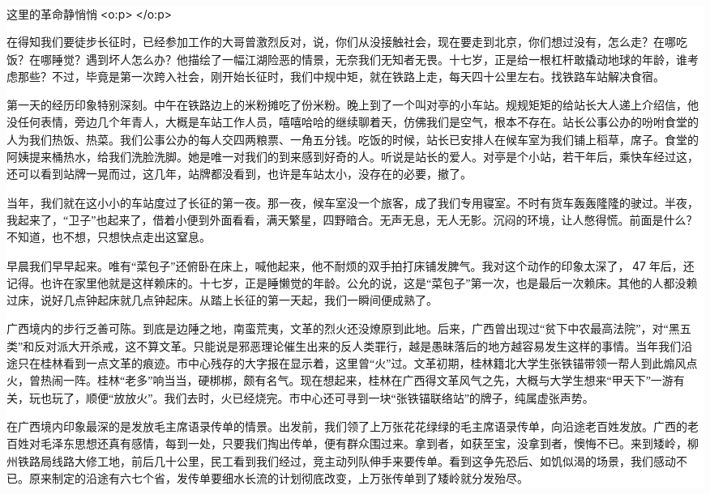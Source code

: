    这里的革命静悄悄
  </span>
  <o:p>
  </o:p>
 </p>
 <p class="MsoNormal">
  <span lang="ZH-CN" style='font-family:宋体;mso-ascii-font-family:
"Times New Roman"'>
   在得知我们要徒步长征时，已经参加工作的大哥曾激烈反对，说，你们从没接触社会，现在要走到北京，你们想过没有，怎么走？在哪吃饭？在哪睡觉？遇到坏人怎么办？他描绘了一幅江湖险恶的情景，无奈我们无知者无畏。十七岁，正是给一根杠杆敢撬动地球的年龄，谁考虑那些？不过，毕竟是第一次跨入社会，刚开始长征时，我们中规中矩，就在铁路上走，每天四十公里左右。找铁路车站解决食宿。
  </span>
  <o:p>
  </o:p>
 </p>
 <p class="MsoNormal">
  <span lang="ZH-CN" style='font-family:宋体;mso-ascii-font-family:
"Times New Roman"'>
   第一天的经历印象特别深刻。中午在铁路边上的米粉摊吃了份米粉。晚上到了一个叫对亭的小车站。规规矩矩的给站长大人递上介绍信，他没任何表情，旁边几个年青人，大概是车站工作人员，嘻嘻哈哈的继续聊着天，仿佛我们是空气，根本不存在。站长公事公办的吩咐食堂的人为我们热饭、热菜。我们公事公办的每人交四两粮票、一角五分钱。吃饭的时候，站长已安排人在候车室为我们铺上稻草，席子。食堂的阿姨提来桶热水，给我们洗脸洗脚。她是唯一对我们的到来感到好奇的人。听说是站长的爱人。对亭是个小站，若干年后，乘快车经过这，还可以看到站牌一晃而过，这几年，站牌都没看到，也许是车站太小，没存在的必要，撤了。
  </span>
  <o:p>
  </o:p>
 </p>
 <p class="MsoNormal">
  <span lang="ZH-CN" style='font-family:宋体;mso-ascii-font-family:
"Times New Roman"'>
   当年，我们就在这小小的车站度过了长征的第一夜。那一夜，候车室没一个旅客，成了我们专用寝室。不时有货车轰轰隆隆的驶过。半夜，我起来了，“卫子”也起来了，借着小便到外面看看，满天繁星，四野暗合。无声无息，无人无影。沉闷的环境，让人憋得慌。前面是什么？不知道，也不想，只想快点走出这窒息。
  </span>
  <o:p>
  </o:p>
 </p>
 <p class="MsoNormal">
  <span lang="ZH-CN" style='font-family:宋体;mso-ascii-font-family:
"Times New Roman"'>
   早晨我们早早起来。唯有“菜包子”还俯卧在床上，喊他起来，他不耐烦的双手拍打床铺发脾气。我对这个动作的印象太深了，
  </span>
  47
  <span lang="ZH-CN" style='font-family:宋体;mso-ascii-font-family:"Times New Roman"'>
   年后，还记得。也许在家里他就是这样赖床的。十七岁，正是睡懒觉的年龄。公允的说，这是“菜包子”第一次，也是最后一次赖床。其他的人都没赖过床，说好几点钟起床就几点钟起床。从踏上长征的第一天起，我们一瞬间便成熟了。
  </span>
  <o:p>
  </o:p>
 </p>
 <p class="MsoNormal">
  <span lang="ZH-CN" style='font-family:宋体;mso-ascii-font-family:
"Times New Roman"'>
   广西境内的步行乏善可陈。到底是边陲之地，南蛮荒夷，文革的烈火还没燎原到此地。后来，广西曾出现过“贫下中农最高法院”，对“黑五类”和反对派大开杀戒，这不算文革。只能说是邪恶理论催生出来的反人类罪行，越是愚昧落后的地方越容易发生这样的事情。当年我们沿途只在桂林看到一点文革的痕迹。市中心残存的大字报在显示着，这里曾“火”过。文革初期，桂林籍北大学生张铁锚带领一帮人到此煽风点火，曾热闹一阵。桂林“老多”响当当，硬梆梆，颇有名气。现在想起来，桂林在广西得文革风气之先，大概与大学生想来“甲天下”一游有关，玩也玩了，顺便“放放火”。我们去时，火已经烧完。市中心还可寻到一块“张铁锚联络站”的牌子，纯属虚张声势。
  </span>
  <o:p>
  </o:p>
 </p>
 <p class="MsoNormal">
  <span lang="ZH-CN" style='font-family:宋体;mso-ascii-font-family:
"Times New Roman"'>
   在广西境内印象最深的是发放毛主席语录传单的情景。出发前，我们领了上万张花花绿绿的毛主席语录传单，向沿途老百姓发放。广西的老百姓对毛泽东思想还真有感情，每到一处，只要我们掏出传单，便有群众围过来。拿到者，如获至宝，没拿到者，懊悔不已。来到矮岭，柳州铁路局线路大修工地，前后几十公里，民工看到我们经过，竞主动列队伸手来要传单。看到这争先恐后、如饥似渴的场景，我们感动不已。原来制定的沿途有六七个省，发传单要细水长流的计划彻底改变，上万张传单到了矮岭就分发殆尽。
  </span>